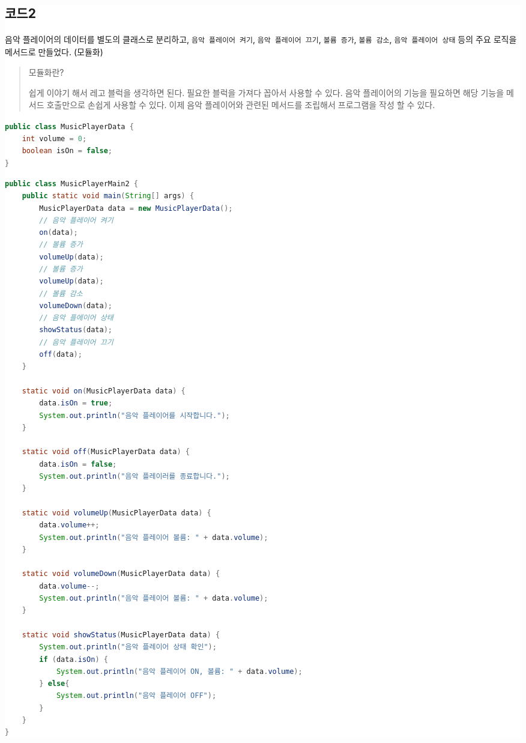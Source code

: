 ## 코드2

음악 플레이어의 데이터를 별도의 클래스로 분리하고,  `음악 플레이어 켜기`, `음악 플레이어 끄기`, `볼륨 증가`, `볼륨 감소`, `음악 플레이어 상태` 등의 주요 로직을 메서드로 만들었다. (모듈화)

> 모듈화란?
>
> 쉽게 이야기 해서 레고 블럭을 생각하면 된다. 필요한 블럭을 가져다 꼽아서 사용할 수 있다. 음악 플레이어의 기능을 필요하면 해당 기능을 메서드 호출만으로 손쉽게 사용할 수 있다. 이제 음악 플레이어와 관련된 메서드를 조립해서 프로그램을 작성 할 수 있다.

```java
public class MusicPlayerData {
    int volume = 0;
    boolean isOn = false;
}
```

```java
public class MusicPlayerMain2 {
    public static void main(String[] args) {
        MusicPlayerData data = new MusicPlayerData();
        // 음악 플레이어 켜기
        on(data);
        // 볼륨 증가
        volumeUp(data);
        // 볼륨 증가
        volumeUp(data);
        // 볼륨 감소
        volumeDown(data);
        // 음악 플에이어 상태
        showStatus(data);
        // 음악 플레이어 끄기
        off(data);
    }

    static void on(MusicPlayerData data) {
        data.isOn = true;
        System.out.println("음악 플레이어를 시작합니다.");
    }

    static void off(MusicPlayerData data) {
        data.isOn = false;
        System.out.println("음악 플레이러를 종료합니다.");
    }

    static void volumeUp(MusicPlayerData data) {
        data.volume++;
        System.out.println("음악 플레이어 볼륨: " + data.volume);
    }

    static void volumeDown(MusicPlayerData data) {
        data.volume--;
        System.out.println("음악 플레이어 볼륨: " + data.volume);
    }

    static void showStatus(MusicPlayerData data) {
        System.out.println("음악 플레이어 상태 확인");
        if (data.isOn) {
            System.out.println("음악 플레이어 ON, 볼륨: " + data.volume);
        } else{
            System.out.println("음악 플레이어 OFF");
        }
    }
}
```